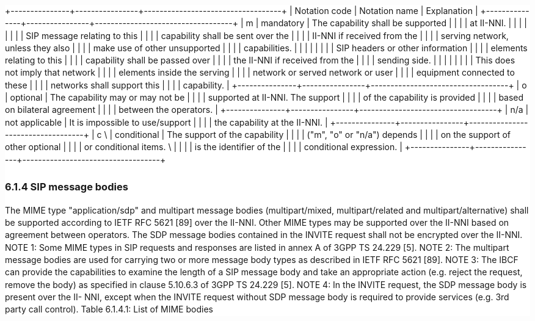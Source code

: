 +---------------+----------------+-----------------------------------+ | Notation code | Notation name | Explanation | +---------------+----------------+-----------------------------------+ | m | mandatory | The capability shall be supported | | | | at II-NNI. | | | | | | | | SIP message relating to this | | | | capability shall be sent over the | | | | II-NNI if received from the | | | | serving network, unless they also | | | | make use of other unsupported | | | | capabilities. | | | | | | | | SIP headers or other information | | | | elements relating to this | | | | capability shall be passed over | | | | the II-NNI if received from the | | | | sending side. | | | | | | | | This does not imply that network | | | | elements inside the serving | | | | network or served network or user | | | | equipment connected to these | | | | networks shall support this | | | | capability. | +---------------+----------------+-----------------------------------+ | o | optional | The capability may or may not be | | | | supported at II-NNI. The support | | | | of the capability is provided | | | | based on bilateral agreement | | | | between the operators. | +---------------+----------------+-----------------------------------+ | n/a | not applicable | It is impossible to use/support | | | | the capability at the II-NNI. | +---------------+----------------+-----------------------------------+ | c \ | conditional | The support of the capability | | | | (\"m\", \"o\" or \"n/a\") depends | | | | on the support of other optional | | | | or conditional items. \ | | | | is the identifier of the | | | | conditional expression. | +---------------+----------------+-----------------------------------+
### 6.1.4 SIP message bodies
The MIME type \"application/sdp\" and multipart message bodies
(multipart/mixed, multipart/related and multipart/alternative) shall be
supported according to IETF RFC 5621 [89] over the II-NNI. Other MIME types
may be supported over the II-NNI based on agreement between operators.
The SDP message bodies contained in the INVITE request shall not be encrypted
over the II-NNI.
NOTE 1: Some MIME types in SIP requests and responses are listed in annex A of
3GPP TS 24.229 [5].
NOTE 2: The multipart message bodies are used for carrying two or more message
body types as described in IETF RFC 5621 [89].
NOTE 3: The IBCF can provide the capabilities to examine the length of a SIP
message body and take an appropriate action (e.g. reject the request, remove
the body) as specified in clause 5.10.6.3 of 3GPP TS 24.229 [5].
NOTE 4: In the INVITE request, the SDP message body is present over the II-
NNI, except when the INVITE request without SDP message body is required to
provide services (e.g. 3rd party call control).
Table 6.1.4.1: List of MIME bodies